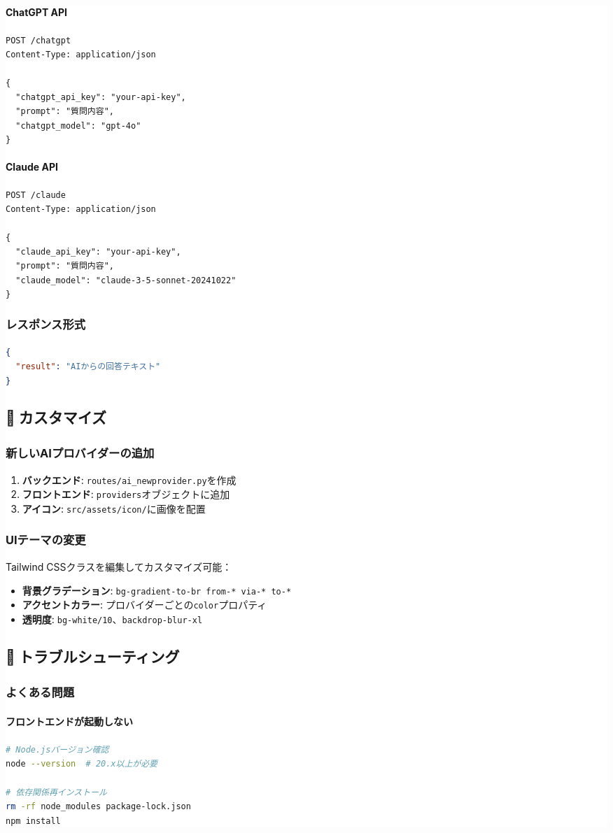 #### ChatGPT API
```http
POST /chatgpt
Content-Type: application/json

{
  "chatgpt_api_key": "your-api-key",
  "prompt": "質問内容",
  "chatgpt_model": "gpt-4o"
}
```

#### Claude API
```http
POST /claude
Content-Type: application/json

{
  "claude_api_key": "your-api-key",
  "prompt": "質問内容",
  "claude_model": "claude-3-5-sonnet-20241022"
}
```

### レスポンス形式
```json
{
  "result": "AIからの回答テキスト"
}
```

## 🔧 カスタマイズ

### 新しいAIプロバイダーの追加

1. **バックエンド**: `routes/ai_newprovider.py`を作成
2. **フロントエンド**: `providers`オブジェクトに追加
3. **アイコン**: `src/assets/icon/`に画像を配置

### UIテーマの変更

Tailwind CSSクラスを編集してカスタマイズ可能：
- **背景グラデーション**: `bg-gradient-to-br from-* via-* to-*`
- **アクセントカラー**: プロバイダーごとの`color`プロパティ
- **透明度**: `bg-white/10`、`backdrop-blur-xl`

## 🐛 トラブルシューティング

### よくある問題

#### フロントエンドが起動しない
```bash
# Node.jsバージョン確認
node --version  # 20.x以上が必要

# 依存関係再インストール
rm -rf node_modules package-lock.json
npm install
```
